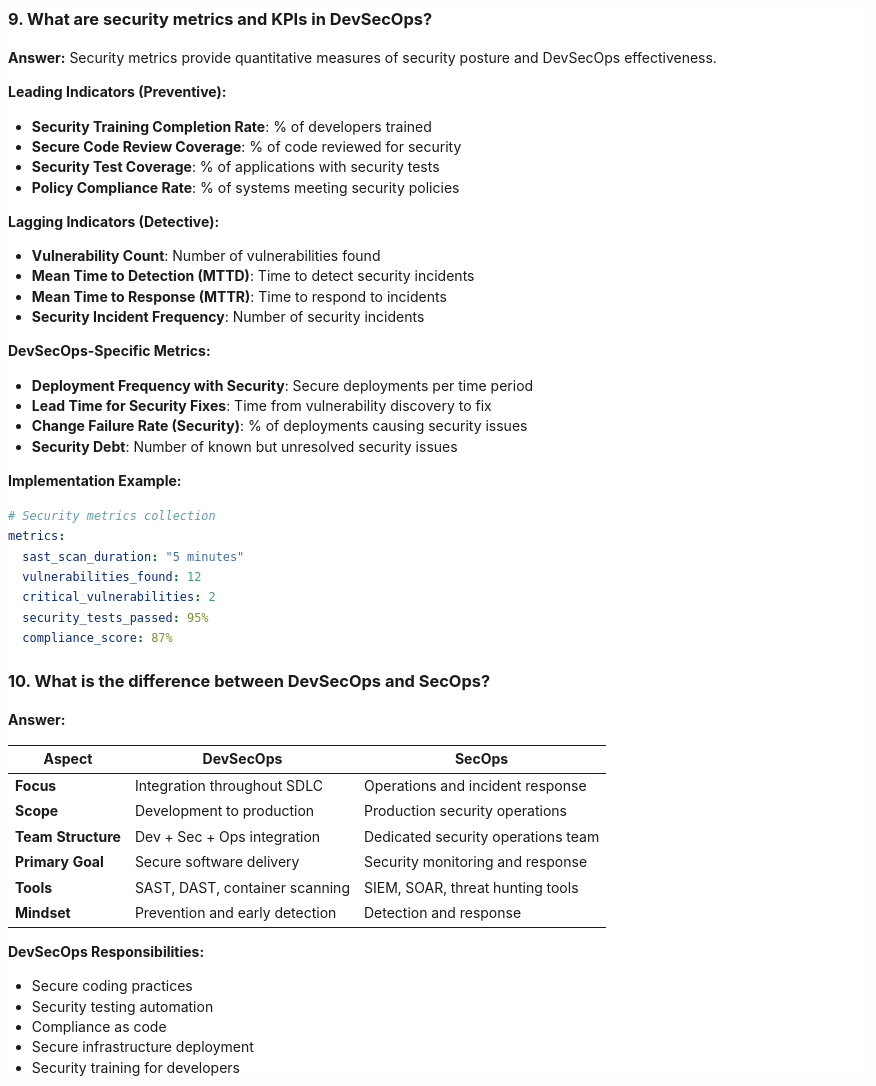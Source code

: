 ### 9. What are security metrics and KPIs in DevSecOps?

**Answer:**
Security metrics provide quantitative measures of security posture and DevSecOps effectiveness.

**Leading Indicators (Preventive):**
- **Security Training Completion Rate**: % of developers trained
- **Secure Code Review Coverage**: % of code reviewed for security
- **Security Test Coverage**: % of applications with security tests
- **Policy Compliance Rate**: % of systems meeting security policies

**Lagging Indicators (Detective):**
- **Vulnerability Count**: Number of vulnerabilities found
- **Mean Time to Detection (MTTD)**: Time to detect security incidents
- **Mean Time to Response (MTTR)**: Time to respond to incidents
- **Security Incident Frequency**: Number of security incidents

**DevSecOps-Specific Metrics:**
- **Deployment Frequency with Security**: Secure deployments per time period
- **Lead Time for Security Fixes**: Time from vulnerability discovery to fix
- **Change Failure Rate (Security)**: % of deployments causing security issues
- **Security Debt**: Number of known but unresolved security issues

**Implementation Example:**
```yaml
# Security metrics collection
metrics:
  sast_scan_duration: "5 minutes"
  vulnerabilities_found: 12
  critical_vulnerabilities: 2
  security_tests_passed: 95%
  compliance_score: 87%
```

### 10. What is the difference between DevSecOps and SecOps?

**Answer:**

| Aspect | DevSecOps | SecOps |
|--------|-----------|---------|
| **Focus** | Integration throughout SDLC | Operations and incident response |
| **Scope** | Development to production | Production security operations |
| **Team Structure** | Dev + Sec + Ops integration | Dedicated security operations team |
| **Primary Goal** | Secure software delivery | Security monitoring and response |
| **Tools** | SAST, DAST, container scanning | SIEM, SOAR, threat hunting tools |
| **Mindset** | Prevention and early detection | Detection and response |

**DevSecOps Responsibilities:**
- Secure coding practices
- Security testing automation
- Compliance as code
- Secure infrastructure deployment
- Security training for developers

